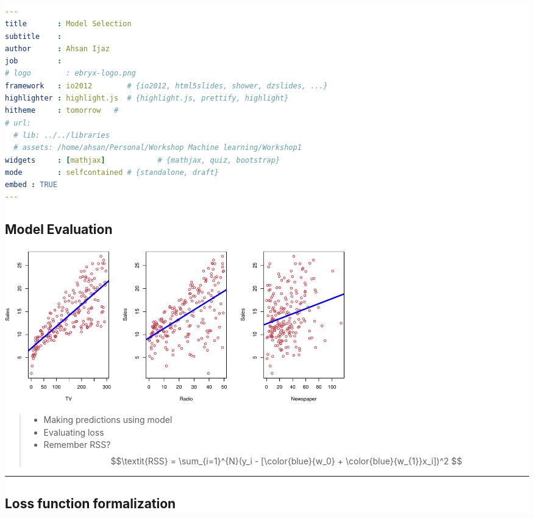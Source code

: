 ```yaml
---
title       : Model Selection
subtitle    : 
author      : Ahsan Ijaz
job         : 
# logo        : ebryx-logo.png
framework   : io2012        # {io2012, html5slides, shower, dzslides, ...}
highlighter : highlight.js  # {highlight.js, prettify, highlight}
hitheme     : tomorrow   # 
# url:
  # lib: ../../libraries
  # assets: /home/ahsan/Personal/Workshop Machine learning/Workshop1 
widgets     : [mathjax]            # {mathjax, quiz, bootstrap}
mode        : selfcontained # {standalone, draft}
embed : TRUE
---
```




## Model Evaluation
<img class="center" src= advertisingSales.png height=250>

> - Making predictions using model
> - Evaluating loss
> - Remember RSS? 
$$\textit{RSS} = \sum_{i=1}^{N}(y_i - [\color{blue}{w_0} + \color{blue}{w_{1}}x_i])^2 $$


---

## Loss function formalization
